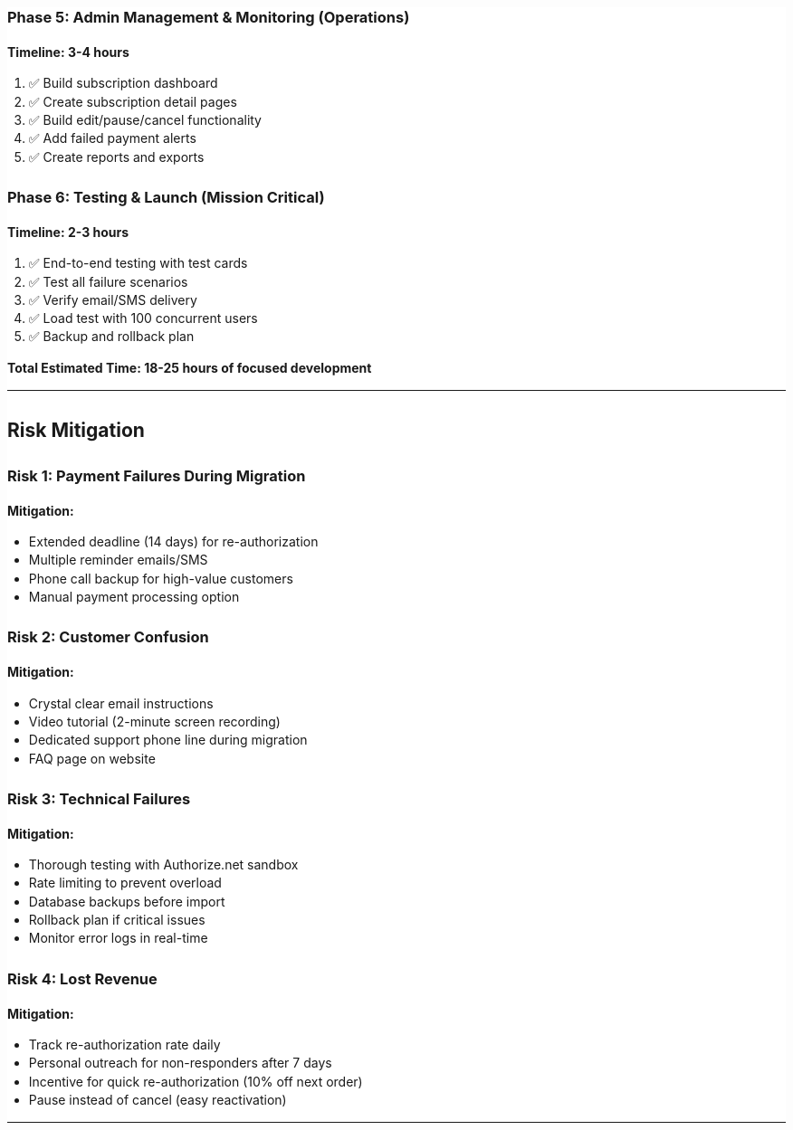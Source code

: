 ### Phase 5: Admin Management & Monitoring (Operations)
**Timeline: 3-4 hours**

1. ✅ Build subscription dashboard
2. ✅ Create subscription detail pages
3. ✅ Build edit/pause/cancel functionality
4. ✅ Add failed payment alerts
5. ✅ Create reports and exports

### Phase 6: Testing & Launch (Mission Critical)
**Timeline: 2-3 hours**

1. ✅ End-to-end testing with test cards
2. ✅ Test all failure scenarios
3. ✅ Verify email/SMS delivery
4. ✅ Load test with 100 concurrent users
5. ✅ Backup and rollback plan

**Total Estimated Time: 18-25 hours of focused development**

---

## Risk Mitigation

### Risk 1: Payment Failures During Migration
**Mitigation:**
- Extended deadline (14 days) for re-authorization
- Multiple reminder emails/SMS
- Phone call backup for high-value customers
- Manual payment processing option

### Risk 2: Customer Confusion
**Mitigation:**
- Crystal clear email instructions
- Video tutorial (2-minute screen recording)
- Dedicated support phone line during migration
- FAQ page on website

### Risk 3: Technical Failures
**Mitigation:**
- Thorough testing with Authorize.net sandbox
- Rate limiting to prevent overload
- Database backups before import
- Rollback plan if critical issues
- Monitor error logs in real-time

### Risk 4: Lost Revenue
**Mitigation:**
- Track re-authorization rate daily
- Personal outreach for non-responders after 7 days
- Incentive for quick re-authorization (10% off next order)
- Pause instead of cancel (easy reactivation)

---